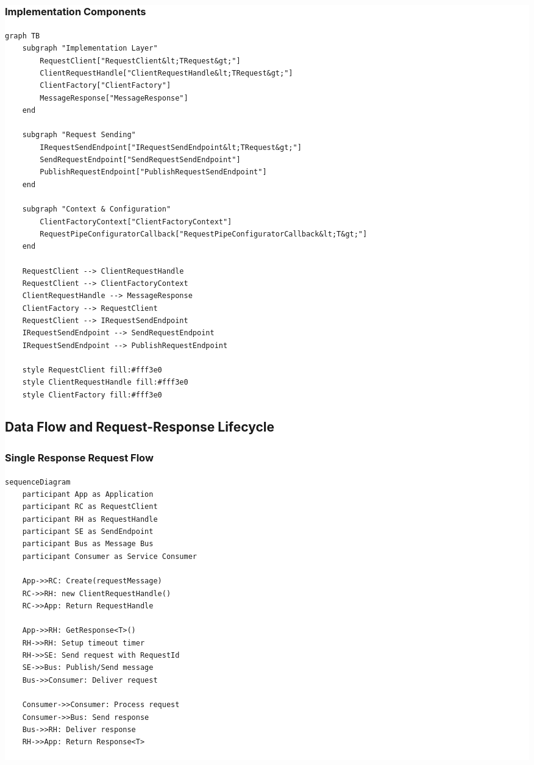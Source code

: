 ### Implementation Components

```mermaid
graph TB
    subgraph "Implementation Layer"
        RequestClient["RequestClient&lt;TRequest&gt;"]
        ClientRequestHandle["ClientRequestHandle&lt;TRequest&gt;"]
        ClientFactory["ClientFactory"]
        MessageResponse["MessageResponse"]
    end
    
    subgraph "Request Sending"
        IRequestSendEndpoint["IRequestSendEndpoint&lt;TRequest&gt;"]
        SendRequestEndpoint["SendRequestSendEndpoint"]
        PublishRequestEndpoint["PublishRequestSendEndpoint"]
    end
    
    subgraph "Context & Configuration"
        ClientFactoryContext["ClientFactoryContext"]
        RequestPipeConfiguratorCallback["RequestPipeConfiguratorCallback&lt;T&gt;"]
    end
    
    RequestClient --> ClientRequestHandle
    RequestClient --> ClientFactoryContext
    ClientRequestHandle --> MessageResponse
    ClientFactory --> RequestClient
    RequestClient --> IRequestSendEndpoint
    IRequestSendEndpoint --> SendRequestEndpoint
    IRequestSendEndpoint --> PublishRequestEndpoint
    
    style RequestClient fill:#fff3e0
    style ClientRequestHandle fill:#fff3e0
    style ClientFactory fill:#fff3e0
```

## Data Flow and Request-Response Lifecycle

### Single Response Request Flow

```mermaid
sequenceDiagram
    participant App as Application
    participant RC as RequestClient
    participant RH as RequestHandle
    participant SE as SendEndpoint
    participant Bus as Message Bus
    participant Consumer as Service Consumer
    
    App->>RC: Create(requestMessage)
    RC->>RH: new ClientRequestHandle()
    RC->>App: Return RequestHandle
    
    App->>RH: GetResponse<T>()
    RH->>RH: Setup timeout timer
    RH->>SE: Send request with RequestId
    SE->>Bus: Publish/Send message
    Bus->>Consumer: Deliver request
    
    Consumer->>Consumer: Process request
    Consumer->>Bus: Send response
    Bus->>RH: Deliver response
    RH->>App: Return Response<T>
    
```